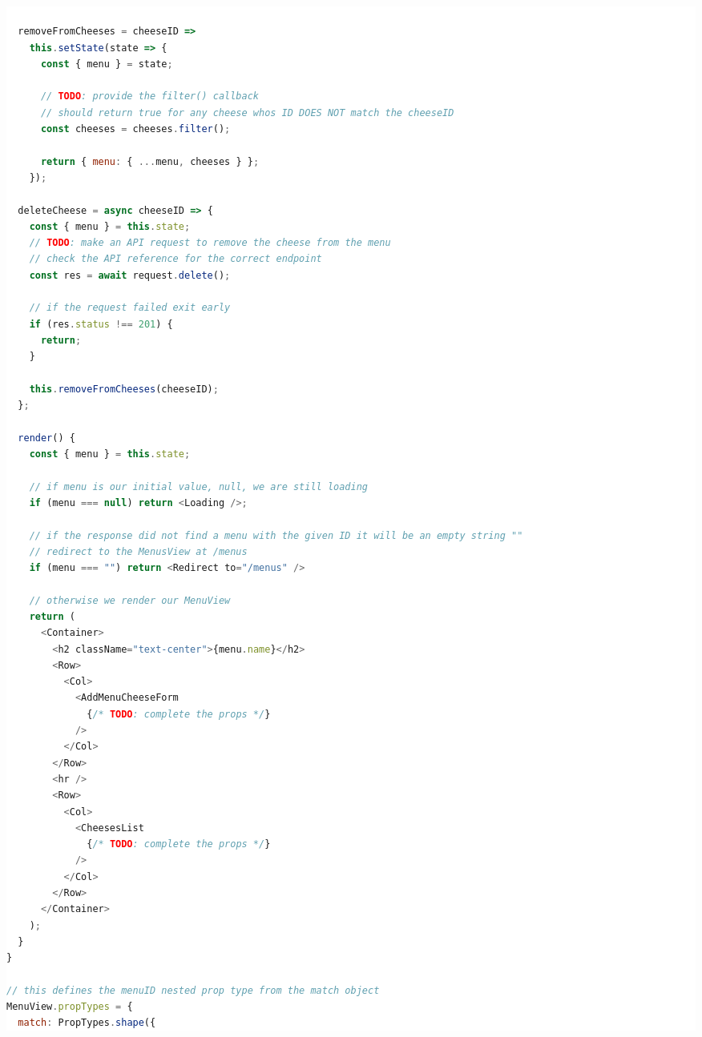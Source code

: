 ```js

  removeFromCheeses = cheeseID =>
    this.setState(state => {
      const { menu } = state;

      // TODO: provide the filter() callback
      // should return true for any cheese whos ID DOES NOT match the cheeseID
      const cheeses = cheeses.filter();

      return { menu: { ...menu, cheeses } };
    });

  deleteCheese = async cheeseID => {
    const { menu } = this.state;
    // TODO: make an API request to remove the cheese from the menu
    // check the API reference for the correct endpoint
    const res = await request.delete();

    // if the request failed exit early
    if (res.status !== 201) {
      return;
    }

    this.removeFromCheeses(cheeseID);
  };

  render() {
    const { menu } = this.state;

    // if menu is our initial value, null, we are still loading
    if (menu === null) return <Loading />;

    // if the response did not find a menu with the given ID it will be an empty string ""
    // redirect to the MenusView at /menus
    if (menu === "") return <Redirect to="/menus" />

    // otherwise we render our MenuView
    return (
      <Container>
        <h2 className="text-center">{menu.name}</h2>
        <Row>
          <Col>
            <AddMenuCheeseForm
              {/* TODO: complete the props */}
            />
          </Col>
        </Row>
        <hr />
        <Row>
          <Col>
            <CheesesList
              {/* TODO: complete the props */}
            />
          </Col>
        </Row>
      </Container>
    );
  }
}

// this defines the menuID nested prop type from the match object
MenuView.propTypes = {
  match: PropTypes.shape({
```